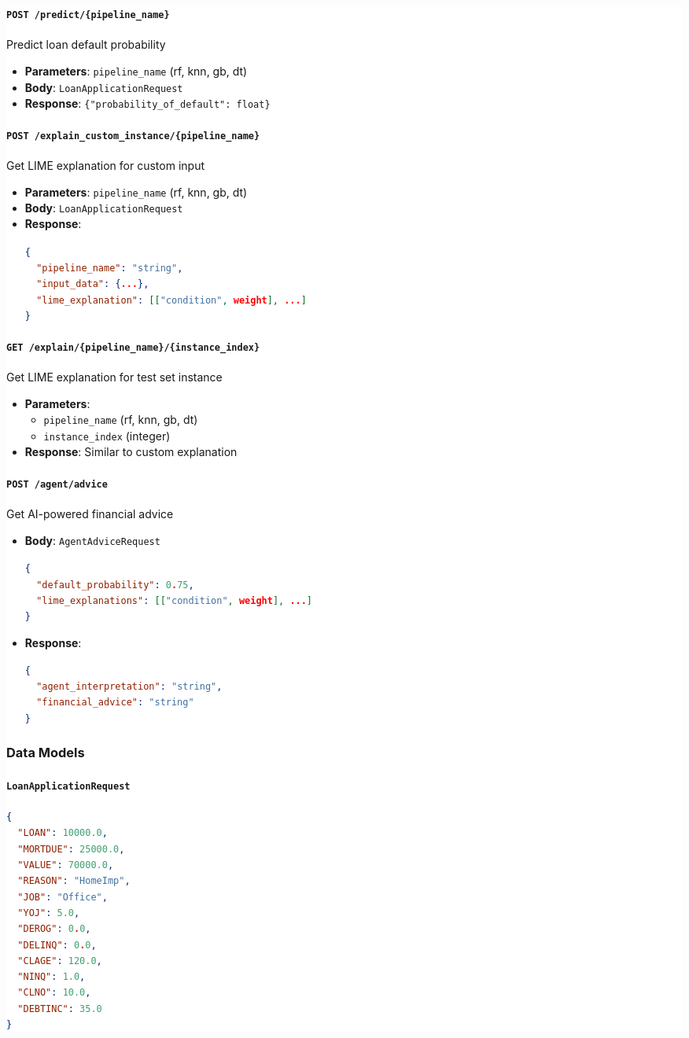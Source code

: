 #### `POST /predict/{pipeline_name}`
Predict loan default probability
- **Parameters**: `pipeline_name` (rf, knn, gb, dt)
- **Body**: `LoanApplicationRequest`
- **Response**: `{"probability_of_default": float}`

#### `POST /explain_custom_instance/{pipeline_name}`
Get LIME explanation for custom input
- **Parameters**: `pipeline_name` (rf, knn, gb, dt)
- **Body**: `LoanApplicationRequest`
- **Response**:
  ```json
  {
    "pipeline_name": "string",
    "input_data": {...},
    "lime_explanation": [["condition", weight], ...]
  }
  ```

#### `GET /explain/{pipeline_name}/{instance_index}`
Get LIME explanation for test set instance
- **Parameters**:
  - `pipeline_name` (rf, knn, gb, dt)
  - `instance_index` (integer)
- **Response**: Similar to custom explanation

#### `POST /agent/advice`
Get AI-powered financial advice
- **Body**: `AgentAdviceRequest`
  ```json
  {
    "default_probability": 0.75,
    "lime_explanations": [["condition", weight], ...]
  }
  ```
- **Response**:
  ```json
  {
    "agent_interpretation": "string",
    "financial_advice": "string"
  }
  ```

### Data Models

#### `LoanApplicationRequest`
```json
{
  "LOAN": 10000.0,
  "MORTDUE": 25000.0,
  "VALUE": 70000.0,
  "REASON": "HomeImp",
  "JOB": "Office",
  "YOJ": 5.0,
  "DEROG": 0.0,
  "DELINQ": 0.0,
  "CLAGE": 120.0,
  "NINQ": 1.0,
  "CLNO": 10.0,
  "DEBTINC": 35.0
}
```
